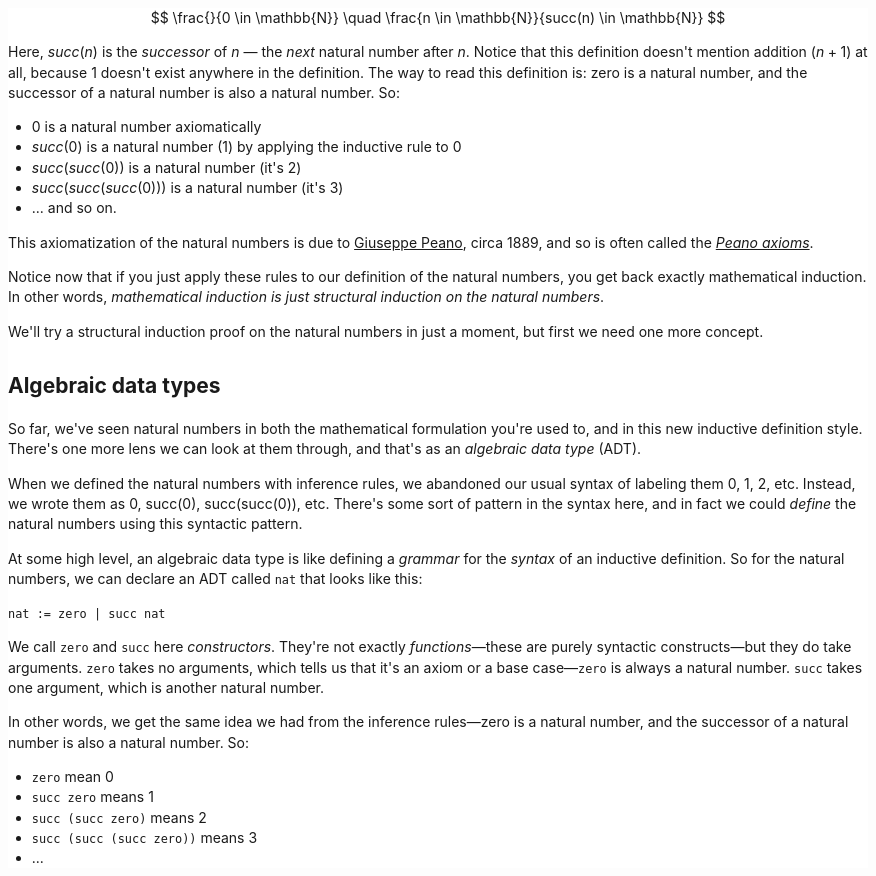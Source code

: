 $$
\frac{}{0 \in \mathbb{N}} \quad \frac{n \in \mathbb{N}}{succ(n) \in \mathbb{N}}
$$

Here, $succ(n)$ is the *successor* of $n$ — the *next* natural number after $n$. Notice that this definition doesn't mention addition ($n + 1$) at all, because $1$ doesn't exist anywhere in the definition. The way to read this definition is: zero is a natural number, and the successor of a natural number is also a natural number. So:
- 0 is a natural number axiomatically
- $succ(0)$ is a natural number (1) by applying the inductive rule to 0
- $succ(succ(0))$ is a natural number (it's 2)
- $succ(succ(succ(0)))$ is a natural number (it's 3)
- ... and so on.
  
This axiomatization of the natural numbers is due to [Giuseppe Peano](https://en.wikipedia.org/wiki/Giuseppe_Peano), circa 1889, and so is often called the [*Peano axioms*](https://en.wikipedia.org/wiki/Peano_axioms).

Notice now that if you just apply these rules to our definition of the natural numbers, you get back exactly mathematical induction. In other words, *mathematical induction is just structural induction on the natural numbers*.

We'll try a structural induction proof on the natural numbers in just a moment, but first we need one more concept.

## Algebraic data types

So far, we've seen natural numbers in both the mathematical formulation you're used to, and in this new inductive definition style. There's one more lens we can look at them through, and that's as an *algebraic data type* (ADT).

When we defined the natural numbers with inference rules, we abandoned our usual syntax of labeling them 0, 1, 2, etc. Instead, we wrote them as 0, succ(0), succ(succ(0)), etc. There's some sort of pattern in the syntax here, and in fact we could *define* the natural numbers using this syntactic pattern.

At some high level, an algebraic data type is like defining a *grammar* for the *syntax* of an inductive definition. So for the natural numbers, we can declare an ADT called `nat` that looks like this:

```
nat := zero | succ nat
```

We call `zero` and `succ` here *constructors*. They're not exactly *functions*—these are purely syntactic constructs—but they do take arguments. `zero` takes no arguments, which tells us that it's an axiom or a base case—`zero` is always a natural number. `succ` takes one argument, which is another natural number.

In other words, we get the same idea we had from the inference rules—zero is a natural number, and the successor of a natural number is also a natural number. So:

- `zero` mean 0
- `succ zero` means 1
- `succ (succ zero)` means 2
- `succ (succ (succ zero))` means 3
- ...
